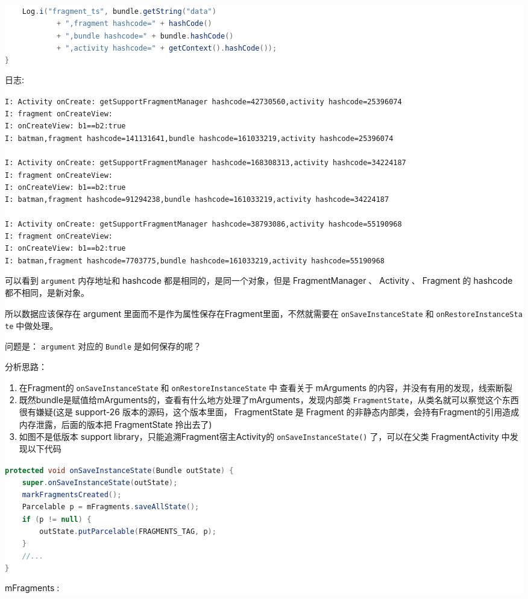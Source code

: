 ```java
    Log.i("fragment_ts", bundle.getString("data")
            + ",fragment hashcode=" + hashCode()
            + ",bundle hashcode=" + bundle.hashCode()
            + ",activity hashcode=" + getContext().hashCode());
}
```

日志:

```
I: Activity onCreate: getSupportFragmentManager hashcode=42730560,activity hashcode=25396074
I: fragment onCreateView: 
I: onCreateView: b1==b2:true
I: batman,fragment hashcode=141131641,bundle hashcode=161033219,activity hashcode=25396074

I: Activity onCreate: getSupportFragmentManager hashcode=168308313,activity hashcode=34224187
I: fragment onCreateView: 
I: onCreateView: b1==b2:true
I: batman,fragment hashcode=91294238,bundle hashcode=161033219,activity hashcode=34224187

I: Activity onCreate: getSupportFragmentManager hashcode=38793086,activity hashcode=55190968
I: fragment onCreateView: 
I: onCreateView: b1==b2:true
I: batman,fragment hashcode=7703775,bundle hashcode=161033219,activity hashcode=55190968
```

可以看到 `argument` 内存地址和 hashcode 都是相同的，是同一个对象，但是 FragmentManager 、 Activity 、 Fragment 的 hashcode 都不相同，是新对象。

所以数据应该保存在 argument 里面而不是作为属性保存在Fragment里面，不然就需要在 `onSaveInstanceState` 和 `onRestoreInstanceState` 中做处理。

问题是： `argument` 对应的 `Bundle` 是如何保存的呢？

分析思路：

1. 在Fragment的 `onSaveInstanceState` 和 `onRestoreInstanceState` 中 查看关于 mArguments 的内容，并没有有用的发现，线索断裂
2. 既然bundle是赋值给mArguments的，查看有什么地方处理了mArguments，发现内部类 `FragmentState`，从类名就可以察觉这个东西很有嫌疑(这是 support-26 版本的源码，这个版本里面， FragmentState 是 Fragment 的非静态内部类，会持有Fragment的引用造成内存泄露，后面的版本把 FragmentState 拎出去了)
3. 如图不是低版本 support library，只能追溯Fragment宿主Activity的 `onSaveInstanceState()` 了，可以在父类 FragmentActivity 中发现以下代码

```java
protected void onSaveInstanceState(Bundle outState) {
    super.onSaveInstanceState(outState);
    markFragmentsCreated();
    Parcelable p = mFragments.saveAllState();
    if (p != null) {
        outState.putParcelable(FRAGMENTS_TAG, p);
    }
    //...
}
```

mFragments :
